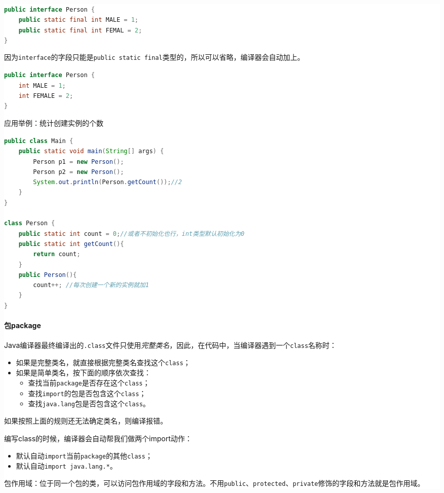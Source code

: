 ```java
public interface Person {
    public static final int MALE = 1;
    public static final int FEMAL = 2;
}
```

因为`interface`的字段只能是`public static final`类型的，所以可以省略，编译器会自动加上。

```java
public interface Person {
    int MALE = 1;
    int FEMALE = 2;
}
```

应用举例：统计创建实例的个数

```java
public class Main {
    public static void main(String[] args) {
        Person p1 = new Person();
        Person p2 = new Person();
        System.out.println(Person.getCount());//2
    }
}

class Person {
    public static int count = 0;//或者不初始化也行，int类型默认初始化为0
    public static int getCount(){
        return count;
    }
    public Person(){
        count++; //每次创建一个新的实例就加1
    }
}
```

#### 包package

Java编译器最终编译出的`.class`文件只使用*完整类名*，因此，在代码中，当编译器遇到一个`class`名称时：

- 如果是完整类名，就直接根据完整类名查找这个`class`；
- 如果是简单类名，按下面的顺序依次查找：
  - 查找当前`package`是否存在这个`class`；
  - 查找`import`的包是否包含这个`class`；
  - 查找`java.lang`包是否包含这个`class`。

如果按照上面的规则还无法确定类名，则编译报错。

编写class的时候，编译器会自动帮我们做两个import动作：

- 默认自动`import`当前`package`的其他`class`；
- 默认自动`import java.lang.*`。

包作用域：位于同一个包的类，可以访问包作用域的字段和方法。不用`public`、`protected`、`private`修饰的字段和方法就是包作用域。
